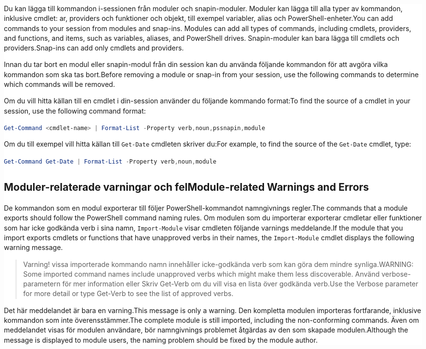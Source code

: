 <span data-ttu-id="6d0d1-253">Du kan lägga till kommandon i-sessionen från moduler och snapin-moduler. Moduler kan lägga till alla typer av kommandon, inklusive cmdlet: ar, providers och funktioner och objekt, till exempel variabler, alias och PowerShell-enheter.</span><span class="sxs-lookup"><span data-stu-id="6d0d1-253">You can add commands to your session from modules and snap-ins. Modules can add all types of commands, including cmdlets, providers, and functions, and items, such as variables, aliases, and PowerShell drives.</span></span> <span data-ttu-id="6d0d1-254">Snapin-moduler kan bara lägga till cmdlets och providers.</span><span class="sxs-lookup"><span data-stu-id="6d0d1-254">Snap-ins can add only cmdlets and providers.</span></span>

<span data-ttu-id="6d0d1-255">Innan du tar bort en modul eller snapin-modul från din session kan du använda följande kommandon för att avgöra vilka kommandon som ska tas bort.</span><span class="sxs-lookup"><span data-stu-id="6d0d1-255">Before removing a module or snap-in from your session, use the following commands to determine which commands will be removed.</span></span>

<span data-ttu-id="6d0d1-256">Om du vill hitta källan till en cmdlet i din-session använder du följande kommando format:</span><span class="sxs-lookup"><span data-stu-id="6d0d1-256">To find the source of a cmdlet in your session, use the following command format:</span></span>

```powershell
Get-Command <cmdlet-name> | Format-List -Property verb,noun,pssnapin,module
```

<span data-ttu-id="6d0d1-257">Om du till exempel vill hitta källan till `Get-Date` cmdleten skriver du:</span><span class="sxs-lookup"><span data-stu-id="6d0d1-257">For example, to find the source of the `Get-Date` cmdlet, type:</span></span>

```powershell
Get-Command Get-Date | Format-List -Property verb,noun,module
```

## <a name="module-related-warnings-and-errors"></a><span data-ttu-id="6d0d1-258">Moduler-relaterade varningar och fel</span><span class="sxs-lookup"><span data-stu-id="6d0d1-258">Module-related Warnings and Errors</span></span>

<span data-ttu-id="6d0d1-259">De kommandon som en modul exporterar till följer PowerShell-kommandot namngivnings regler.</span><span class="sxs-lookup"><span data-stu-id="6d0d1-259">The commands that a module exports should follow the PowerShell command naming rules.</span></span> <span data-ttu-id="6d0d1-260">Om modulen som du importerar exporterar cmdletar eller funktioner som har icke godkända verb i sina namn, `Import-Module` visar cmdleten följande varnings meddelande.</span><span class="sxs-lookup"><span data-stu-id="6d0d1-260">If the module that you import exports cmdlets or functions that have unapproved verbs in their names, the `Import-Module` cmdlet displays the following warning message.</span></span>

> <span data-ttu-id="6d0d1-261">Varning! vissa importerade kommando namn innehåller icke-godkända verb som kan göra dem mindre synliga.</span><span class="sxs-lookup"><span data-stu-id="6d0d1-261">WARNING: Some imported command names include unapproved verbs which might make them less discoverable.</span></span> <span data-ttu-id="6d0d1-262">Använd verbose-parametern för mer information eller Skriv Get-Verb om du vill visa en lista över godkända verb.</span><span class="sxs-lookup"><span data-stu-id="6d0d1-262">Use the Verbose parameter for more detail or type Get-Verb to see the list of approved verbs.</span></span>

<span data-ttu-id="6d0d1-263">Det här meddelandet är bara en varning.</span><span class="sxs-lookup"><span data-stu-id="6d0d1-263">This message is only a warning.</span></span> <span data-ttu-id="6d0d1-264">Den kompletta modulen importeras fortfarande, inklusive kommandon som inte överensstämmer.</span><span class="sxs-lookup"><span data-stu-id="6d0d1-264">The complete module is still imported, including the non-conforming commands.</span></span> <span data-ttu-id="6d0d1-265">Även om meddelandet visas för modulen användare, bör namngivnings problemet åtgärdas av den som skapade modulen.</span><span class="sxs-lookup"><span data-stu-id="6d0d1-265">Although the message is displayed to module users, the naming problem should be fixed by the module author.</span></span>
